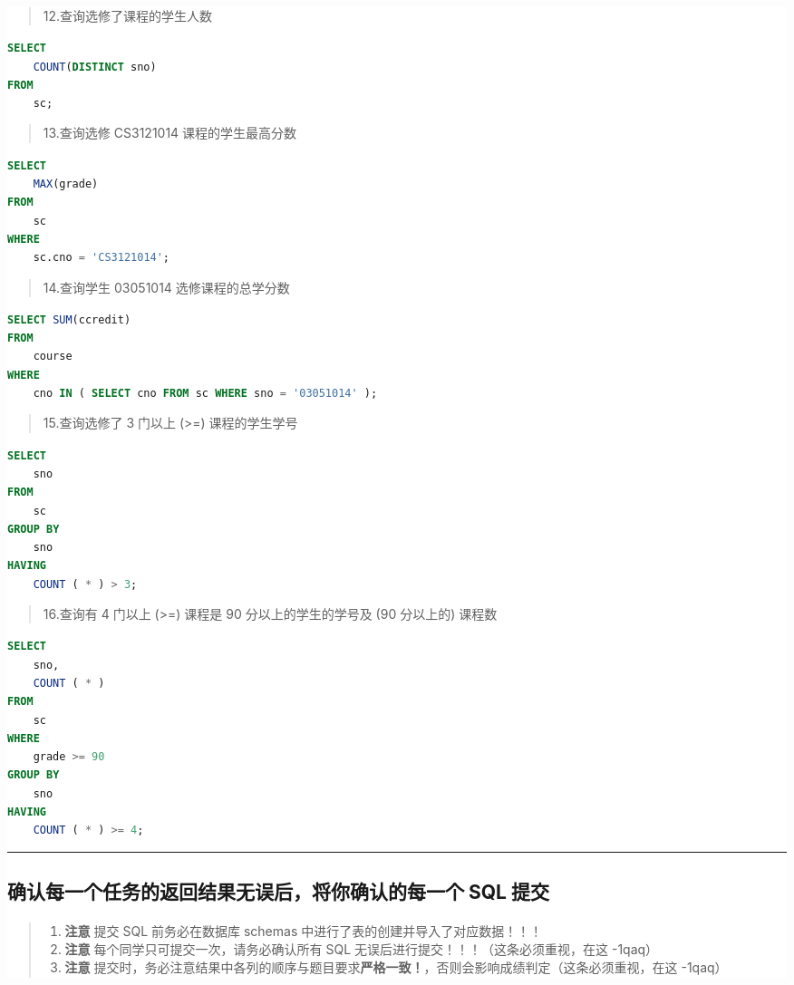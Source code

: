 >12.查询选修了课程的学生人数

```sql
SELECT
	COUNT(DISTINCT sno)
FROM
	sc;
```

>13.查询选修 CS3121014 课程的学生最高分数

```sql
SELECT
	MAX(grade)
FROM
	sc
WHERE
	sc.cno = 'CS3121014';
```

>14.查询学生 03051014 选修课程的总学分数

```sql
SELECT SUM(ccredit) 
FROM
	course 
WHERE
	cno IN ( SELECT cno FROM sc WHERE sno = '03051014' );
```

>15.查询选修了 3 门以上 (>=) 课程的学生学号

```sql
SELECT
	sno 
FROM
	sc 
GROUP BY
	sno 
HAVING
	COUNT ( * ) > 3;
```

>16.查询有 4 门以上 (>=) 课程是 90 分以上的学生的学号及 (90 分以上的) 课程数

```sql
SELECT
	sno,
	COUNT ( * ) 
FROM
	sc 
WHERE
	grade >= 90 
GROUP BY
	sno 
HAVING
	COUNT ( * ) >= 4;
```



***
## 确认每一个任务的返回结果无误后，将你确认的每一个 SQL 提交
>1. **注意** 提交 SQL 前务必在数据库 schemas 中进行了表的创建并导入了对应数据！！！
>2. **注意** 每个同学只可提交一次，请务必确认所有 SQL 无误后进行提交！！！（这条必须重视，在这 -1qaq）
>3. **注意** 提交时，务必注意结果中各列的顺序与题目要求**严格一致！**，否则会影响成绩判定（这条必须重视，在这 -1qaq）

